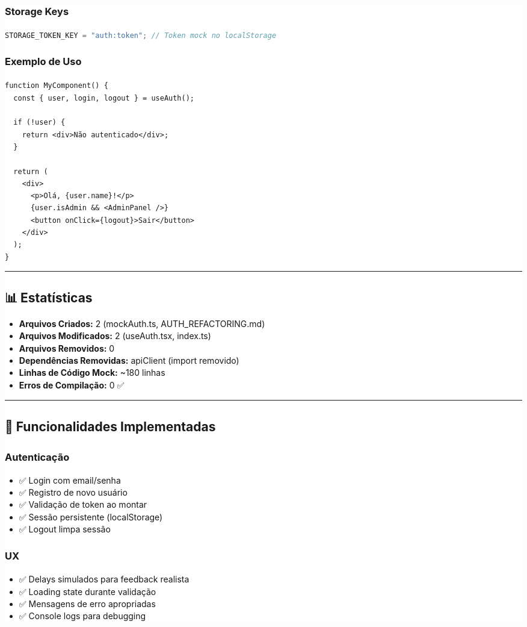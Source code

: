 ### Storage Keys

```typescript
STORAGE_TOKEN_KEY = "auth:token"; // Token mock no localStorage
```

### Exemplo de Uso

```tsx
function MyComponent() {
  const { user, login, logout } = useAuth();

  if (!user) {
    return <div>Não autenticado</div>;
  }

  return (
    <div>
      <p>Olá, {user.name}!</p>
      {user.isAdmin && <AdminPanel />}
      <button onClick={logout}>Sair</button>
    </div>
  );
}
```

---

## 📊 Estatísticas

- **Arquivos Criados:** 2 (mockAuth.ts, AUTH_REFACTORING.md)
- **Arquivos Modificados:** 2 (useAuth.tsx, index.ts)
- **Arquivos Removidos:** 0
- **Dependências Removidas:** apiClient (import removido)
- **Linhas de Código Mock:** ~180 linhas
- **Erros de Compilação:** 0 ✅

---

## 🚀 Funcionalidades Implementadas

### Autenticação

- ✅ Login com email/senha
- ✅ Registro de novo usuário
- ✅ Validação de token ao montar
- ✅ Sessão persistente (localStorage)
- ✅ Logout limpa sessão

### UX

- ✅ Delays simulados para feedback realista
- ✅ Loading state durante validação
- ✅ Mensagens de erro apropriadas
- ✅ Console logs para debugging
